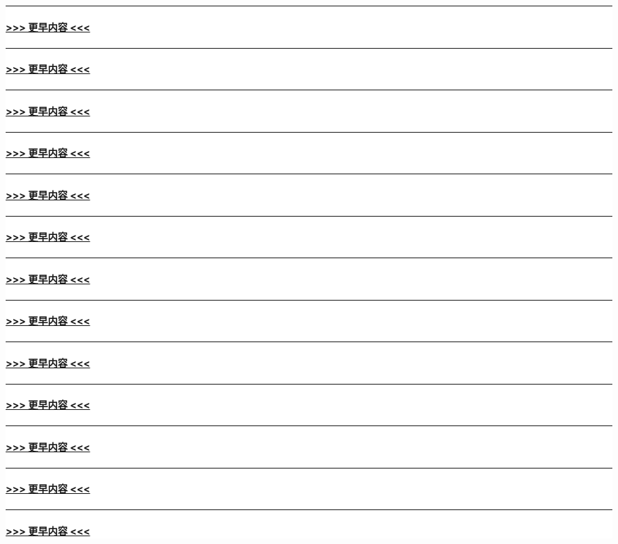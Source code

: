 ----
#### [ >>> 更早内容 <<< ](../indexes/sedKJ511b-earlier.md?t=10192002)

----
#### [ >>> 更早内容 <<< ](../indexes/sedKJ511b-earlier.md?t=10192051)

----
#### [ >>> 更早内容 <<< ](../indexes/sedKJ511b-earlier.md?t=10192102)

----
#### [ >>> 更早内容 <<< ](../indexes/sedKJ511b-earlier.md?t=10192151)

----
#### [ >>> 更早内容 <<< ](../indexes/sedKJ511b-earlier.md?t=10192202)

----
#### [ >>> 更早内容 <<< ](../indexes/sedKJ511b-earlier.md?t=10192251)

----
#### [ >>> 更早内容 <<< ](../indexes/sedKJ511b-earlier.md?t=10192302)

----
#### [ >>> 更早内容 <<< ](../indexes/sedKJ511b-earlier.md?t=10192351)

----
#### [ >>> 更早内容 <<< ](../indexes/sedKJ511b-earlier.md?t=10200002)

----
#### [ >>> 更早内容 <<< ](../indexes/sedKJ511b-earlier.md?t=10200051)

----
#### [ >>> 更早内容 <<< ](../indexes/sedKJ511b-earlier.md?t=10200102)

----
#### [ >>> 更早内容 <<< ](../indexes/sedKJ511b-earlier.md?t=10200151)

----
#### [ >>> 更早内容 <<< ](../indexes/sedKJ511b-earlier.md?t=10200202)
